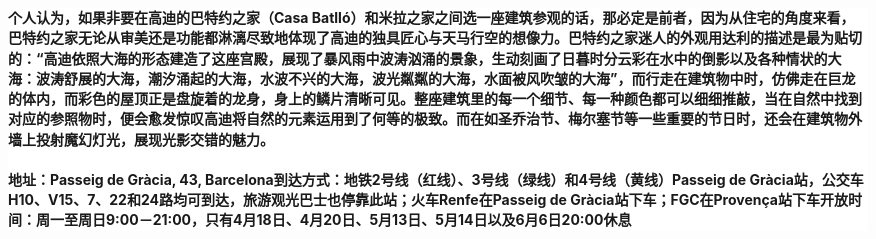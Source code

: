 #### 个人认为，如果非要在高迪的巴特约之家（Casa Batlló）和米拉之家之间选一座建筑参观的话，那必定是前者，因为从住宅的角度来看，巴特约之家无论从审美还是功能都淋漓尽致地体现了高迪的独具匠心与天马行空的想像力。巴特约之家迷人的外观用达利的描述是最为贴切的：“高迪依照大海的形态建造了这座宫殿，展现了暴风雨中波涛汹涌的景象，生动刻画了日暮时分云彩在水中的倒影以及各种情状的大海：波涛舒展的大海，潮汐涌起的大海，水波不兴的大海，波光粼粼的大海，水面被风吹皱的大海”，而行走在建筑物中时，仿佛走在巨龙的体内，而彩色的屋顶正是盘旋着的龙身，身上的鳞片清晰可见。整座建筑里的每一个细节、每一种颜色都可以细细推敲，当在自然中找到对应的参照物时，便会愈发惊叹高迪将自然的元素运用到了何等的极致。而在如圣乔治节、梅尔塞节等一些重要的节日时，还会在建筑物外墙上投射魔幻灯光，展现光影交错的魅力。
#### 地址：Passeig de Gràcia, 43, Barcelona到达方式：地铁2号线（红线）、3号线（绿线）和4号线（黄线）Passeig de Gràcia站，公交车H10、V15、7、22和24路均可到达，旅游观光巴士也停靠此站；火车Renfe在Passeig de Gràcia站下车；FGC在Provença站下车开放时间：周一至周日9:00－21:00，只有4月18日、4月20日、5月13日、5月14日以及6月6日20:00休息
